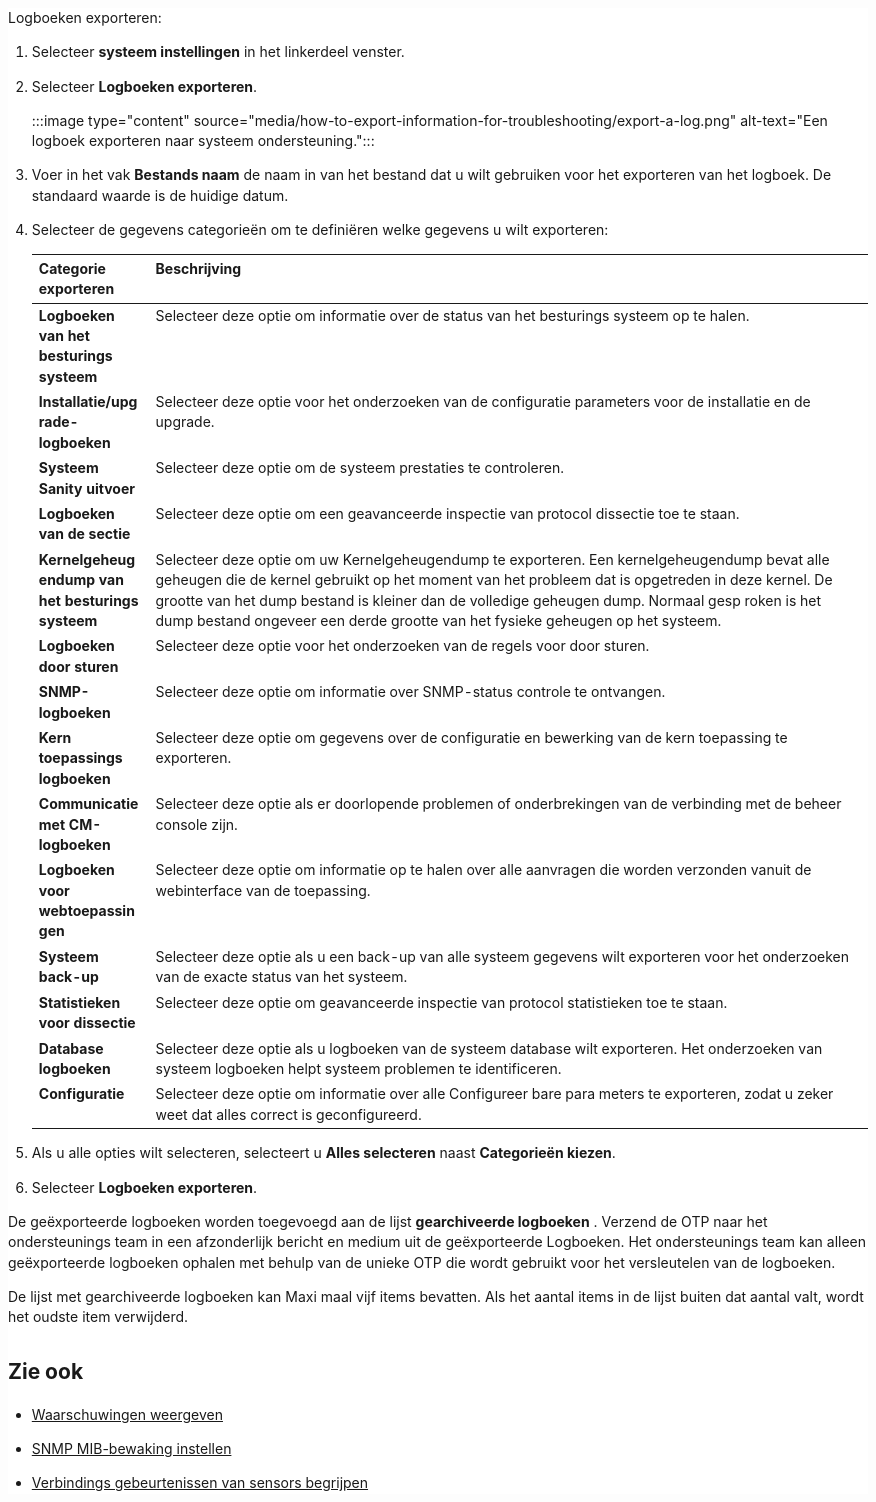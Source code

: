 Logboeken exporteren:

1. Selecteer **systeem instellingen** in het linkerdeel venster.

1. Selecteer **Logboeken exporteren**.

    :::image type="content" source="media/how-to-export-information-for-troubleshooting/export-a-log.png" alt-text="Een logboek exporteren naar systeem ondersteuning.":::

1. Voer in het vak **Bestands naam** de naam in van het bestand dat u wilt gebruiken voor het exporteren van het logboek. De standaard waarde is de huidige datum.

1. Selecteer de gegevens categorieën om te definiëren welke gegevens u wilt exporteren:  

    | Categorie exporteren | Beschrijving |
    |--|--|
    | **Logboeken van het besturings systeem** | Selecteer deze optie om informatie over de status van het besturings systeem op te halen. |
    | **Installatie/upgrade-logboeken** | Selecteer deze optie voor het onderzoeken van de configuratie parameters voor de installatie en de upgrade. |
    | **Systeem Sanity uitvoer** | Selecteer deze optie om de systeem prestaties te controleren. |
    | **Logboeken van de sectie** | Selecteer deze optie om een geavanceerde inspectie van protocol dissectie toe te staan. |
    | **Kernelgeheugendump van het besturings systeem** | Selecteer deze optie om uw Kernelgeheugendump te exporteren. Een kernelgeheugendump bevat alle geheugen die de kernel gebruikt op het moment van het probleem dat is opgetreden in deze kernel. De grootte van het dump bestand is kleiner dan de volledige geheugen dump. Normaal gesp roken is het dump bestand ongeveer een derde grootte van het fysieke geheugen op het systeem. |
    | **Logboeken door sturen** | Selecteer deze optie voor het onderzoeken van de regels voor door sturen. |
    | **SNMP-logboeken** | Selecteer deze optie om informatie over SNMP-status controle te ontvangen. |
    | **Kern toepassings logboeken** | Selecteer deze optie om gegevens over de configuratie en bewerking van de kern toepassing te exporteren. |
    | **Communicatie met CM-logboeken** | Selecteer deze optie als er doorlopende problemen of onderbrekingen van de verbinding met de beheer console zijn. |
    | **Logboeken voor webtoepassingen** | Selecteer deze optie om informatie op te halen over alle aanvragen die worden verzonden vanuit de webinterface van de toepassing. |
    | **Systeem back-up** | Selecteer deze optie als u een back-up van alle systeem gegevens wilt exporteren voor het onderzoeken van de exacte status van het systeem. |
    | **Statistieken voor dissectie** | Selecteer deze optie om geavanceerde inspectie van protocol statistieken toe te staan. |
    | **Database logboeken** | Selecteer deze optie als u logboeken van de systeem database wilt exporteren. Het onderzoeken van systeem logboeken helpt systeem problemen te identificeren. |
    | **Configuratie** | Selecteer deze optie om informatie over alle Configureer bare para meters te exporteren, zodat u zeker weet dat alles correct is geconfigureerd. |

1. Als u alle opties wilt selecteren, selecteert u **Alles selecteren** naast **Categorieën kiezen**.

1. Selecteer **Logboeken exporteren**.

De geëxporteerde logboeken worden toegevoegd aan de lijst **gearchiveerde logboeken** . Verzend de OTP naar het ondersteunings team in een afzonderlijk bericht en medium uit de geëxporteerde Logboeken. Het ondersteunings team kan alleen geëxporteerde logboeken ophalen met behulp van de unieke OTP die wordt gebruikt voor het versleutelen van de logboeken.

De lijst met gearchiveerde logboeken kan Maxi maal vijf items bevatten. Als het aantal items in de lijst buiten dat aantal valt, wordt het oudste item verwijderd.

## <a name="see-also"></a>Zie ook

- [Waarschuwingen weergeven](how-to-view-alerts.md)

- [SNMP MIB-bewaking instellen](how-to-set-up-snmp-mib-monitoring.md)

- [Verbindings gebeurtenissen van sensors begrijpen](how-to-manage-sensors-from-the-on-premises-management-console.md#understand-sensor-disconnection-events)
